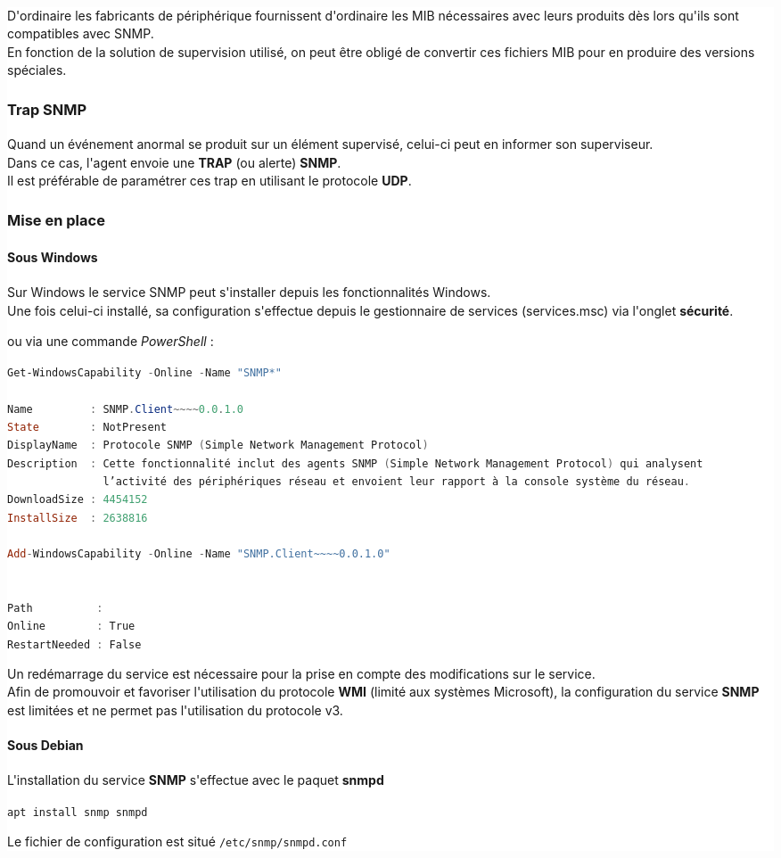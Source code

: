 D'ordinaire les fabricants de périphérique fournissent d'ordinaire les MIB nécessaires avec leurs produits dès lors qu'ils sont compatibles avec SNMP.  
En fonction de la solution de supervision utilisé, on peut être obligé de convertir ces fichiers MIB pour en produire des versions spéciales.  

### Trap SNMP

Quand un événement anormal se produit sur un élément supervisé, celui-ci peut en informer son superviseur.  
Dans ce cas, l'agent envoie une **TRAP** (ou alerte) **SNMP**.  
Il est préférable de paramétrer ces trap en utilisant le protocole **UDP**.  

### Mise en place

#### Sous Windows

Sur Windows le service SNMP peut s'installer depuis les fonctionnalités Windows.  
Une fois celui-ci installé, sa configuration s'effectue depuis le gestionnaire de services (services.msc) via l'onglet **sécurité**.  

ou via une commande *PowerShell* :  

```ps1
Get-WindowsCapability -Online -Name "SNMP*"

Name         : SNMP.Client~~~~0.0.1.0
State        : NotPresent
DisplayName  : Protocole SNMP (Simple Network Management Protocol)
Description  : Cette fonctionnalité inclut des agents SNMP (Simple Network Management Protocol) qui analysent
               l’activité des périphériques réseau et envoient leur rapport à la console système du réseau.
DownloadSize : 4454152
InstallSize  : 2638816

Add-WindowsCapability -Online -Name "SNMP.Client~~~~0.0.1.0"


Path          :
Online        : True
RestartNeeded : False
```
Un redémarrage du service est nécessaire pour la prise en compte des modifications sur le service.  
Afin de promouvoir et favoriser l'utilisation du protocole **WMI** (limité aux systèmes Microsoft), la configuration du service **SNMP** est limitées et ne permet pas l'utilisation du protocole v3.  

#### Sous Debian

L'installation du service **SNMP** s'effectue avec le paquet **snmpd**  
```bash
apt install snmp snmpd
```

Le fichier de configuration est situé `/etc/snmp/snmpd.conf`  
